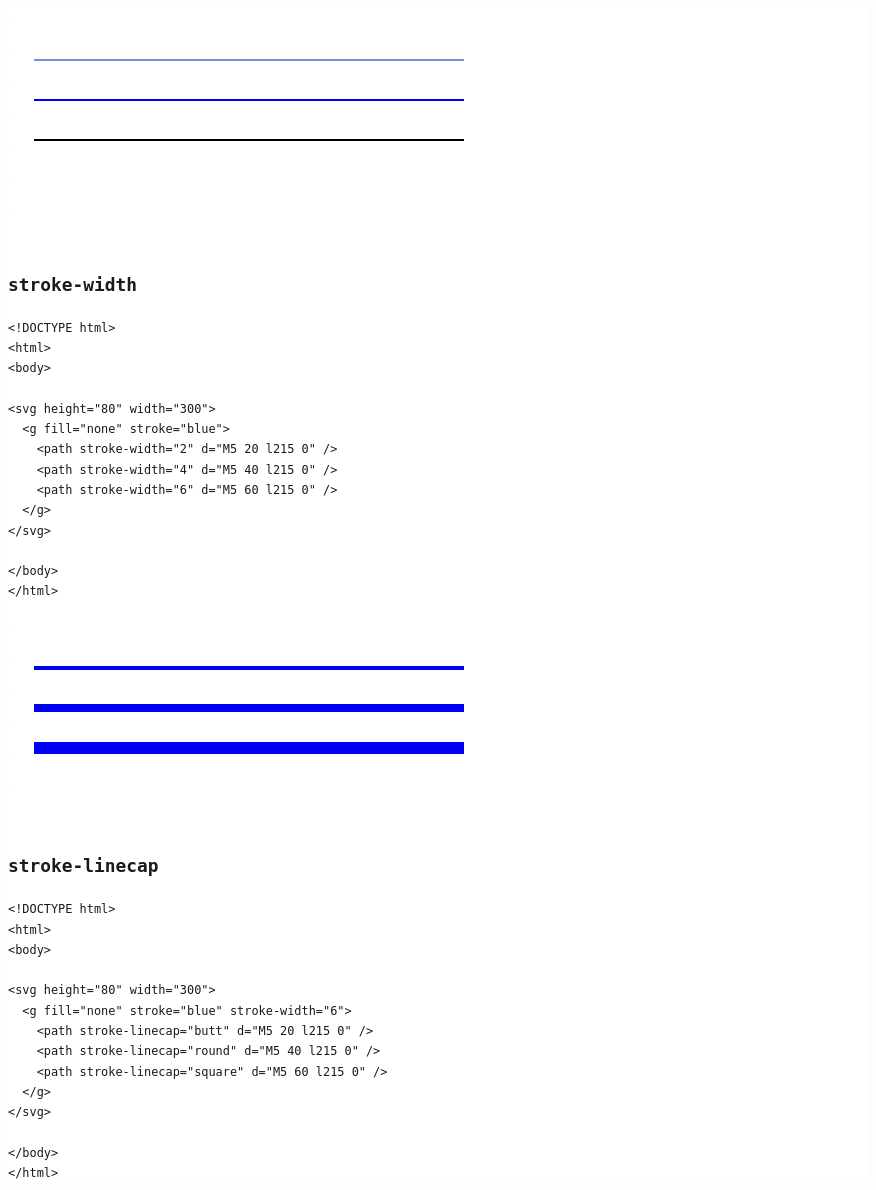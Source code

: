 ![Alt text](doc-files/hsvg18.png)

## `stroke-width`

```
<!DOCTYPE html>
<html>
<body>

<svg height="80" width="300">
  <g fill="none" stroke="blue">
    <path stroke-width="2" d="M5 20 l215 0" />
    <path stroke-width="4" d="M5 40 l215 0" />
    <path stroke-width="6" d="M5 60 l215 0" />
  </g>
</svg>
 
</body>
</html>
```

![Alt text](doc-files/hsvg19.png)

## `stroke-linecap`

```
<!DOCTYPE html>
<html>
<body>

<svg height="80" width="300">
  <g fill="none" stroke="blue" stroke-width="6">
    <path stroke-linecap="butt" d="M5 20 l215 0" />
    <path stroke-linecap="round" d="M5 40 l215 0" />
    <path stroke-linecap="square" d="M5 60 l215 0" />
  </g>
</svg>
 
</body>
</html>
```